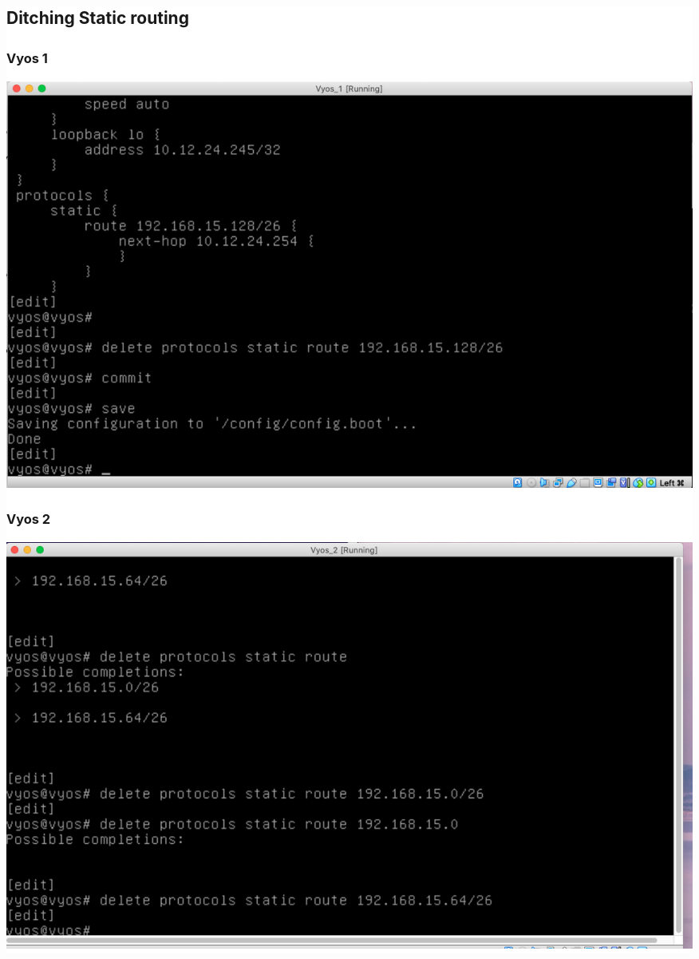 
## Ditching Static routing

### **Vyos 1**

![](E08/src/delete-static-route-1.png)

### **Vyos 2**

![](E08/src/delete-static-route-2.png)
